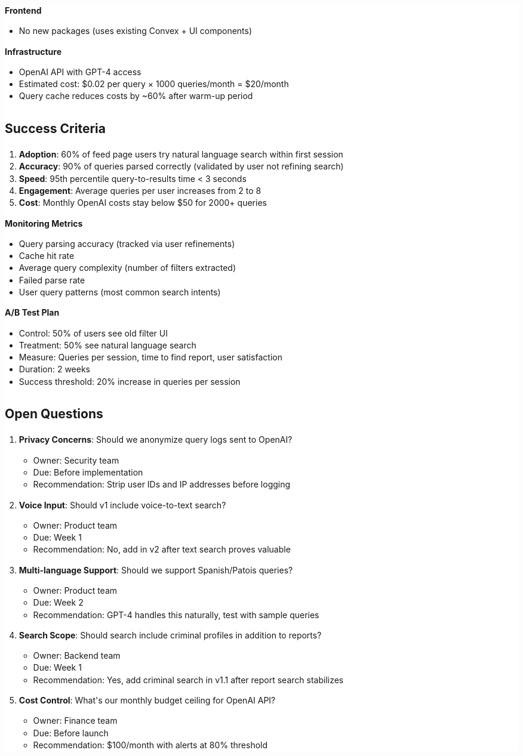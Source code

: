 **Frontend**
- No new packages (uses existing Convex + UI components)

**Infrastructure**
- OpenAI API with GPT-4 access
- Estimated cost: $0.02 per query × 1000 queries/month = $20/month
- Query cache reduces costs by ~60% after warm-up period

## Success Criteria

1. **Adoption**: 60% of feed page users try natural language search within first session
2. **Accuracy**: 90% of queries parsed correctly (validated by user not refining search)
3. **Speed**: 95th percentile query-to-results time < 3 seconds
4. **Engagement**: Average queries per user increases from 2 to 8
5. **Cost**: Monthly OpenAI costs stay below $50 for 2000+ queries

**Monitoring Metrics**
- Query parsing accuracy (tracked via user refinements)
- Cache hit rate
- Average query complexity (number of filters extracted)
- Failed parse rate
- User query patterns (most common search intents)

**A/B Test Plan**
- Control: 50% of users see old filter UI
- Treatment: 50% see natural language search
- Measure: Queries per session, time to find report, user satisfaction
- Duration: 2 weeks
- Success threshold: 20% increase in queries per session

## Open Questions

1. **Privacy Concerns**: Should we anonymize query logs sent to OpenAI?
   - Owner: Security team
   - Due: Before implementation
   - Recommendation: Strip user IDs and IP addresses before logging

2. **Voice Input**: Should v1 include voice-to-text search?
   - Owner: Product team
   - Due: Week 1
   - Recommendation: No, add in v2 after text search proves valuable

3. **Multi-language Support**: Should we support Spanish/Patois queries?
   - Owner: Product team
   - Due: Week 2
   - Recommendation: GPT-4 handles this naturally, test with sample queries

4. **Search Scope**: Should search include criminal profiles in addition to reports?
   - Owner: Backend team
   - Due: Week 1
   - Recommendation: Yes, add criminal search in v1.1 after report search stabilizes

5. **Cost Control**: What's our monthly budget ceiling for OpenAI API?
   - Owner: Finance team
   - Due: Before launch
   - Recommendation: $100/month with alerts at 80% threshold
